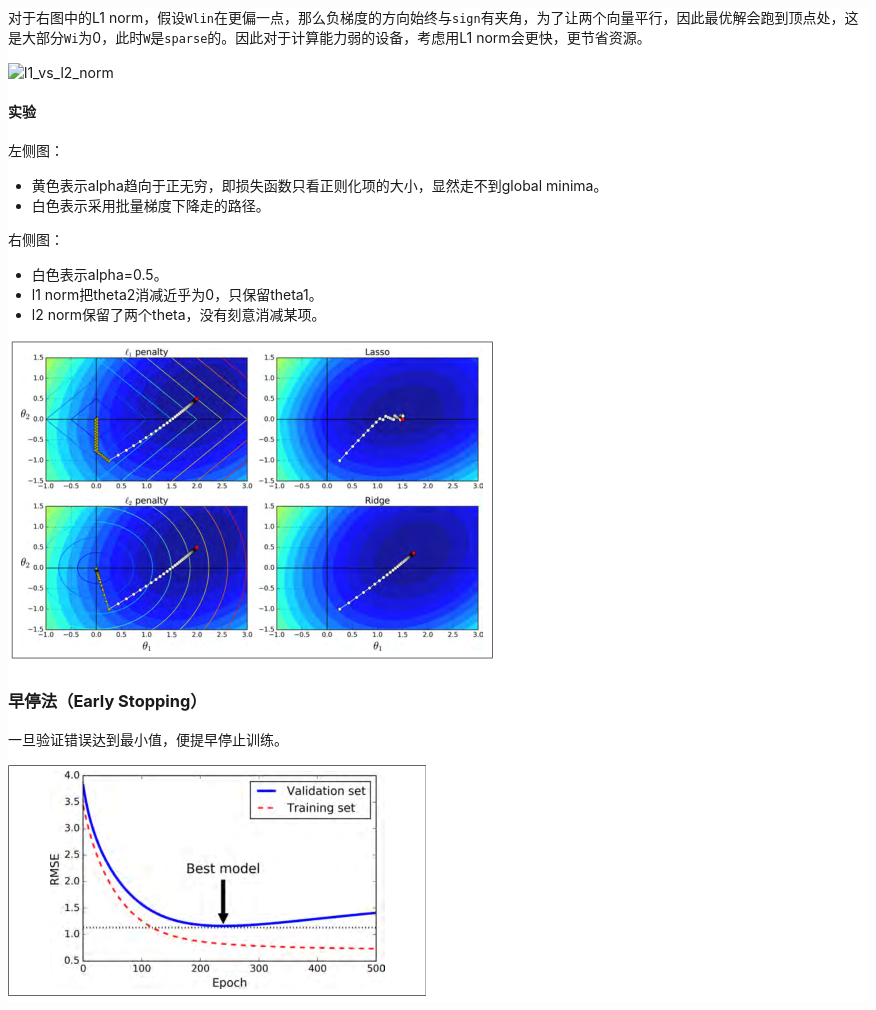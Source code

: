 对于右图中的L1 norm，假设`Wlin`在更偏一点，那么负梯度的方向始终与`sign`有夹角，为了让两个向量平行，因此最优解会跑到顶点处，这是大部分`Wi`为0，此时`W`是`sparse`的。因此对于计算能力弱的设备，考虑用L1 norm会更快，更节省资源。

![l1_vs_l2_norm](/pic/l1_vs_l2_norm.jpg)

#### 实验

左侧图：

* 黄色表示alpha趋向于正无穷，即损失函数只看正则化项的大小，显然走不到global minima。
* 白色表示采用批量梯度下降走的路径。

右侧图：

* 白色表示alpha=0.5。
* l1 norm把theta2消减近乎为0，只保留theta1。
* l2 norm保留了两个theta，没有刻意消减某项。

![](./images/chapter_4/图4-19.PNG)

### 早停法（Early Stopping）

一旦验证错误达到最小值，便提早停止训练。

![](./images/chapter_4/图4-20.PNG)
